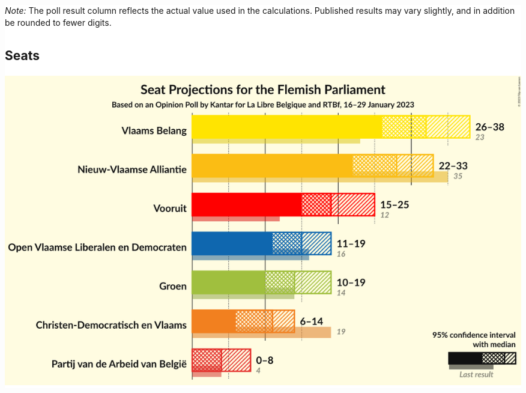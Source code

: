 *Note:* The poll result column reflects the actual value used in the calculations. Published results may vary slightly, and in addition be rounded to fewer digits.

## Seats

![Graph with seats not yet produced](2023-01-29-Kantar-seats.png "Seats")
